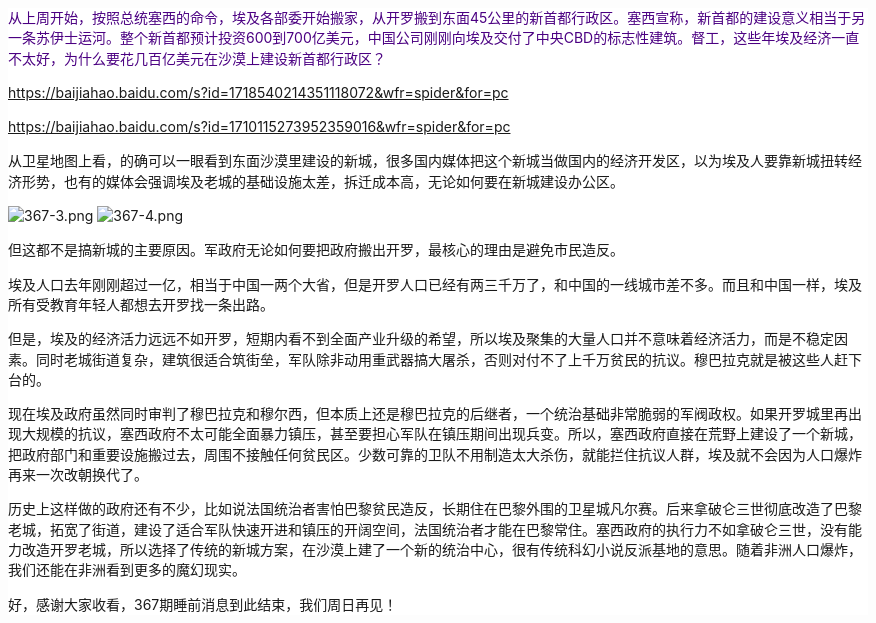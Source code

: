 <font color="indigo">从上周开始，按照总统塞西的命令，埃及各部委开始搬家，从开罗搬到东面45公里的新首都行政区。塞西宣称，新首都的建设意义相当于另一条苏伊士运河。整个新首都预计投资600到700亿美元，中国公司刚刚向埃及交付了中央CBD的标志性建筑。督工，这些年埃及经济一直不太好，为什么要花几百亿美元在沙漠上建设新首都行政区？</font>

https://baijiahao.baidu.com/s?id=1718540214351118072&wfr=spider&for=pc

https://baijiahao.baidu.com/s?id=1710115273952359016&wfr=spider&for=pc

从卫星地图上看，的确可以一眼看到东面沙漠里建设的新城，很多国内媒体把这个新城当做国内的经济开发区，以为埃及人要靠新城扭转经济形势，也有的媒体会强调埃及老城的基础设施太差，拆迁成本高，无论如何要在新城建设办公区。
 
![367-3.png](https://img.bedtime.news/2023/08/24/64e7410fa55f7.png)
![367-4.png](https://img.bedtime.news/2023/08/24/64e7410e9d89e.png)
 
但这都不是搞新城的主要原因。军政府无论如何要把政府搬出开罗，最核心的理由是避免市民造反。

埃及人口去年刚刚超过一亿，相当于中国一两个大省，但是开罗人口已经有两三千万了，和中国的一线城市差不多。而且和中国一样，埃及所有受教育年轻人都想去开罗找一条出路。

但是，埃及的经济活力远远不如开罗，短期内看不到全面产业升级的希望，所以埃及聚集的大量人口并不意味着经济活力，而是不稳定因素。同时老城街道复杂，建筑很适合筑街垒，军队除非动用重武器搞大屠杀，否则对付不了上千万贫民的抗议。穆巴拉克就是被这些人赶下台的。

现在埃及政府虽然同时审判了穆巴拉克和穆尔西，但本质上还是穆巴拉克的后继者，一个统治基础非常脆弱的军阀政权。如果开罗城里再出现大规模的抗议，塞西政府不太可能全面暴力镇压，甚至要担心军队在镇压期间出现兵变。所以，塞西政府直接在荒野上建设了一个新城，把政府部门和重要设施搬过去，周围不接触任何贫民区。少数可靠的卫队不用制造太大杀伤，就能拦住抗议人群，埃及就不会因为人口爆炸再来一次改朝换代了。

历史上这样做的政府还有不少，比如说法国统治者害怕巴黎贫民造反，长期住在巴黎外围的卫星城凡尔赛。后来拿破仑三世彻底改造了巴黎老城，拓宽了街道，建设了适合军队快速开进和镇压的开阔空间，法国统治者才能在巴黎常住。塞西政府的执行力不如拿破仑三世，没有能力改造开罗老城，所以选择了传统的新城方案，在沙漠上建了一个新的统治中心，很有传统科幻小说反派基地的意思。随着非洲人口爆炸，我们还能在非洲看到更多的魔幻现实。

好，感谢大家收看，367期睡前消息到此结束，我们周日再见！

